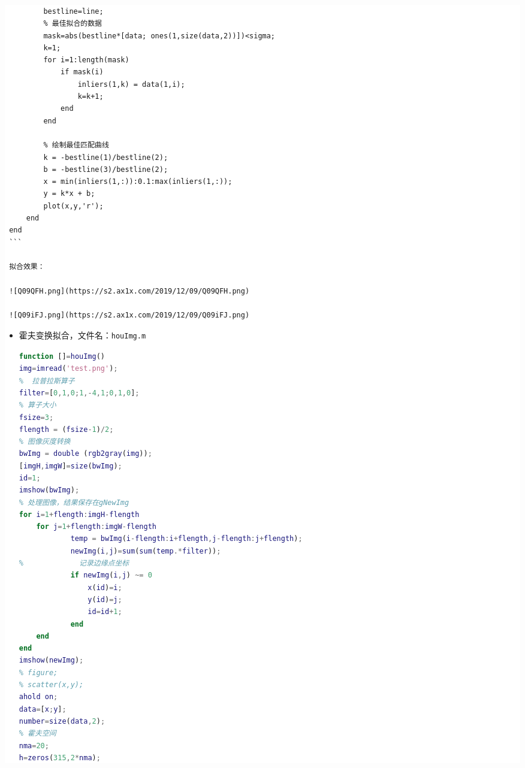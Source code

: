              bestline=line;
             % 最佳拟合的数据
             mask=abs(bestline*[data; ones(1,size(data,2))])<sigma;    
             k=1;
             for i=1:length(mask)
                 if mask(i)
                     inliers(1,k) = data(1,i);
                     k=k+1;
                 end
             end
     
             % 绘制最佳匹配曲线
             k = -bestline(1)/bestline(2);
             b = -bestline(3)/bestline(2);
             x = min(inliers(1,:)):0.1:max(inliers(1,:));
             y = k*x + b;
             plot(x,y,'r');
         end  
     end
     ```

     拟合效果：

     ![Q09QFH.png](https://s2.ax1x.com/2019/12/09/Q09QFH.png)

     ![Q09iFJ.png](https://s2.ax1x.com/2019/12/09/Q09iFJ.png)

     

   - 霍夫变换拟合，文件名：`houImg.m`

     ```matlab
     function []=houImg()
     img=imread('test.png');
     %  拉普拉斯算子
     filter=[0,1,0;1,-4,1;0,1,0];
     % 算子大小
     fsize=3;
     flength = (fsize-1)/2;
     % 图像灰度转换
     bwImg = double (rgb2gray(img));
     [imgH,imgW]=size(bwImg);
     id=1;
     imshow(bwImg);
     % 处理图像，结果保存在gNewImg
     for i=1+flength:imgH-flength
         for j=1+flength:imgW-flength
                 temp = bwImg(i-flength:i+flength,j-flength:j+flength);
                 newImg(i,j)=sum(sum(temp.*filter));
     %             记录边缘点坐标
                 if newImg(i,j) ~= 0 
                     x(id)=i;
                     y(id)=j;
                     id=id+1;
                 end
         end
     end
     imshow(newImg);
     % figure;
     % scatter(x,y);
     ahold on;
     data=[x;y];  
     number=size(data,2); 
     % 霍夫空间  
     nma=20;
     h=zeros(315,2*nma);  